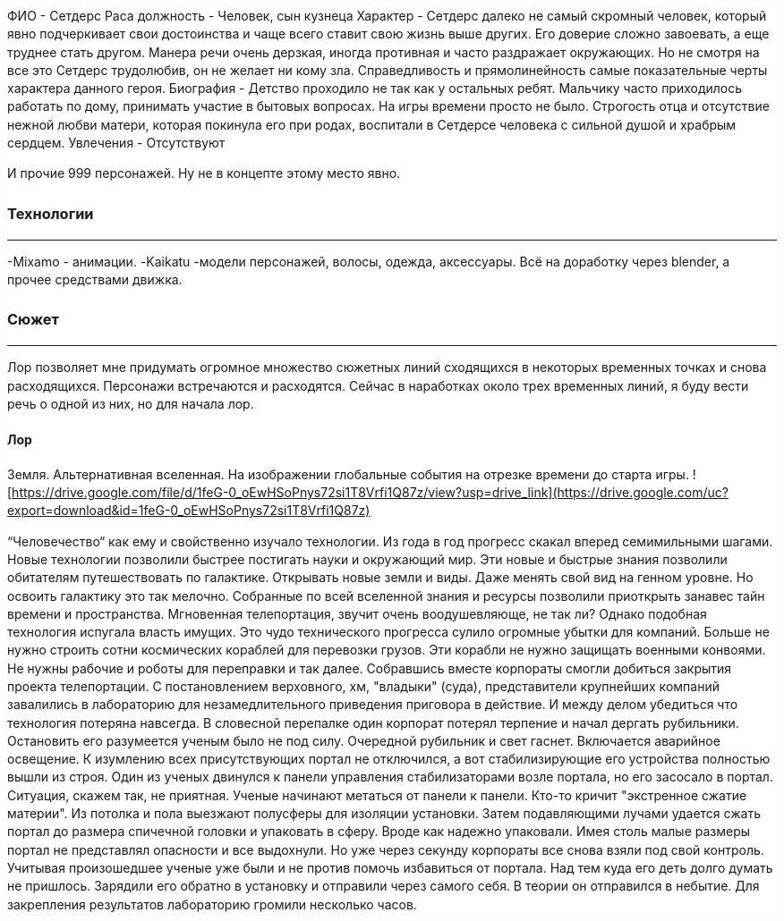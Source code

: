 ФИО - Сетдерс
Раса должность - Человек, сын кузнеца
Характер - Сетдерс далеко не самый скромный человек, который явно подчеркивает свои достоинства и чаще всего ставит свою жизнь выше других. Его доверие сложно завоевать, а еще труднее стать другом. Манера речи очень дерзкая, иногда противная и часто раздражает окружающих. Но не смотря на все это Сетдерс трудолюбив, он не желает ни кому зла. Справедливость и прямолинейность самые показательные черты характера данного героя.
Биография - Детство проходило не так как у остальных ребят. Мальчику часто приходилось работать по дому, принимать участие в бытовых вопросах. На игры времени просто не было. Строгость отца и отсутствие нежной любви матери, которая покинула его при родах, воспитали в Сетдерсе человека с сильной душой и храбрым сердцем.
Увлечения - Отсутствуют

И прочие 999 персонажей. Ну не в концепте этому место явно. 

### Технологии
----

-Mixamo - анимации.
-Kaikatu  -модели персонажей, волосы, одежда, аксессуары.
	Всё на доработку через blender, а прочее средствами движка.

### Сюжет
----
Лор позволяет мне придумать огромное множество сюжетных линий сходящихся в некоторых временных точках и снова расходящихся. Персонажи встречаются и расходятся. Сейчас в наработках около трех временных линий, я буду вести речь о одной из них, но для начала лор.
#### Лор

Земля. Альтернативная вселенная.
На изображении глобальные события на отрезке времени до старта игры.
![https://drive.google.com/file/d/1feG-0_oEwHSoPnys72si1T8Vrfi1Q87z/view?usp=drive_link](https://drive.google.com/uc?export=download&id=1feG-0_oEwHSoPnys72si1T8Vrfi1Q87z)

“Человечество“ как ему и свойственно изучало технологии. Из года в год прогресс скакал вперед семимильными шагами. Новые технологии позволили быстрее постигать науки и окружающий мир. Эти новые и быстрые знания позволили обитателям путешествовать по галактике. Открывать новые земли и виды. Даже менять свой вид на генном уровне. Но освоить галактику это так мелочно. Собранные по всей вселенной знания и ресурсы позволили приоткрыть занавес тайн времени и пространства. Мгновенная телепортация, звучит очень воодушевляюще, не так ли?
Однако подобная технология испугала власть имущих. Это чудо технического прогресса сулило огромные убытки для компаний. Больше не нужно строить сотни космических кораблей для перевозки грузов. Эти корабли не нужно защищать военными конвоями. Не нужны рабочие и роботы для переправки и так далее. Собравшись вместе корпораты смогли добиться закрытия проекта телепортации. С постановлением верховного, хм, "владыки" (суда), представители крупнейших компаний завалились в лабораторию для незамедлительного приведения приговора в действие. И между делом убедиться что технология потеряна навсегда. В словесной перепалке один корпорат потерял терпение и начал дергать рубильники. Остановить его разумеется ученым было не под силу. Очередной рубильник и свет гаснет. Включается аварийное освещение. К изумлению всех присутствующих портал не отключился, а вот стабилизирующие его устройства полностью вышли из строя. Один из ученых двинулся к панели управления стабилизаторами возле портала, но его засосало в портал.
Ситуация, скажем так, не приятная. Ученые начинают метаться от панели к панели. Кто-то кричит "экстренное сжатие материи". Из потолка и пола выезжают полусферы для изоляции установки. Затем подавляющими лучами удается сжать портал до размера спичечной головки и упаковать в сферу. Вроде как надежно упаковали. Имея столь малые размеры портал не представлял опасности и все выдохнули.
Но уже через секунду корпораты все снова взяли под свой контроль. Учитывая произошедшее ученые уже были и не против помочь избавиться от портала. Над тем куда его деть долго думать не пришлось. Зарядили его обратно в установку и отправили через самого себя. В теории он отправился в небытие. Для закрепления результатов лабораторию громили несколько часов.